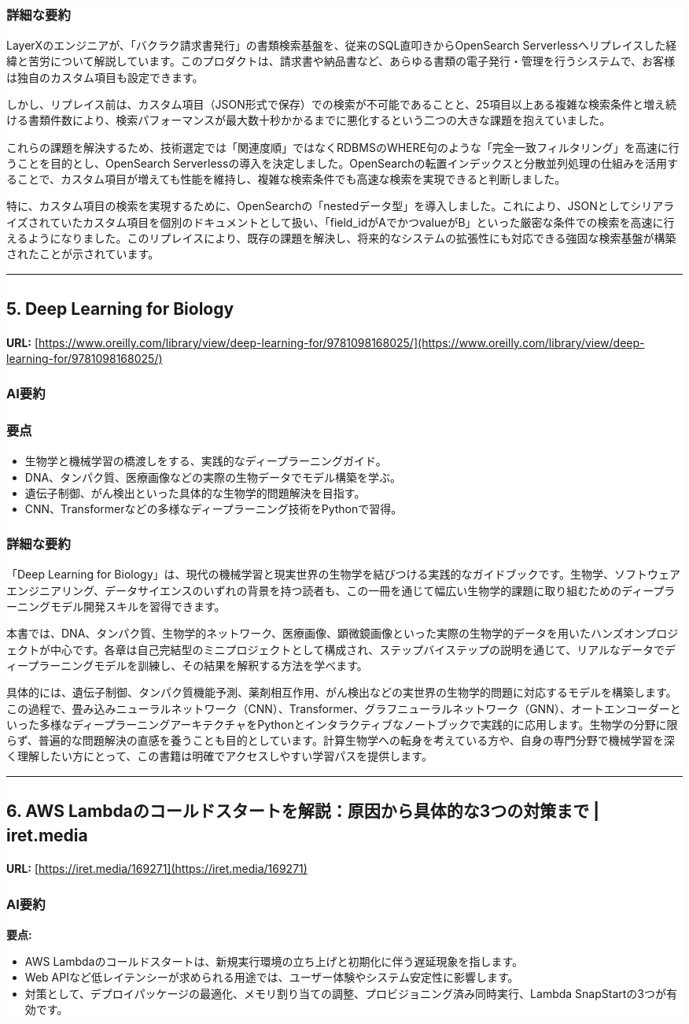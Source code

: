 ### 詳細な要約

LayerXのエンジニアが、「バクラク請求書発行」の書類検索基盤を、従来のSQL直叩きからOpenSearch Serverlessへリプレイスした経緯と苦労について解説しています。このプロダクトは、請求書や納品書など、あらゆる書類の電子発行・管理を行うシステムで、お客様は独自のカスタム項目も設定できます。

しかし、リプレイス前は、カスタム項目（JSON形式で保存）での検索が不可能であることと、25項目以上ある複雑な検索条件と増え続ける書類件数により、検索パフォーマンスが最大数十秒かかるまでに悪化するという二つの大きな課題を抱えていました。

これらの課題を解決するため、技術選定では「関連度順」ではなくRDBMSのWHERE句のような「完全一致フィルタリング」を高速に行うことを目的とし、OpenSearch Serverlessの導入を決定しました。OpenSearchの転置インデックスと分散並列処理の仕組みを活用することで、カスタム項目が増えても性能を維持し、複雑な検索条件でも高速な検索を実現できると判断しました。

特に、カスタム項目の検索を実現するために、OpenSearchの「nestedデータ型」を導入しました。これにより、JSONとしてシリアライズされていたカスタム項目を個別のドキュメントとして扱い、「field_idがAでかつvalueがB」といった厳密な条件での検索を高速に行えるようになりました。このリプレイスにより、既存の課題を解決し、将来的なシステムの拡張性にも対応できる強固な検索基盤が構築されたことが示されています。

---

## 5. Deep Learning for Biology

**URL:** [https://www.oreilly.com/library/view/deep-learning-for/9781098168025/](https://www.oreilly.com/library/view/deep-learning-for/9781098168025/)

### AI要約

### 要点
*   生物学と機械学習の橋渡しをする、実践的なディープラーニングガイド。
*   DNA、タンパク質、医療画像などの実際の生物データでモデル構築を学ぶ。
*   遺伝子制御、がん検出といった具体的な生物学的問題解決を目指す。
*   CNN、Transformerなどの多様なディープラーニング技術をPythonで習得。

### 詳細な要約
「Deep Learning for Biology」は、現代の機械学習と現実世界の生物学を結びつける実践的なガイドブックです。生物学、ソフトウェアエンジニアリング、データサイエンスのいずれの背景を持つ読者も、この一冊を通じて幅広い生物学的課題に取り組むためのディープラーニングモデル開発スキルを習得できます。

本書では、DNA、タンパク質、生物学的ネットワーク、医療画像、顕微鏡画像といった実際の生物学的データを用いたハンズオンプロジェクトが中心です。各章は自己完結型のミニプロジェクトとして構成され、ステップバイステップの説明を通じて、リアルなデータでディープラーニングモデルを訓練し、その結果を解釈する方法を学べます。

具体的には、遺伝子制御、タンパク質機能予測、薬剤相互作用、がん検出などの実世界の生物学的問題に対応するモデルを構築します。この過程で、畳み込みニューラルネットワーク（CNN）、Transformer、グラフニューラルネットワーク（GNN）、オートエンコーダーといった多様なディープラーニングアーキテクチャをPythonとインタラクティブなノートブックで実践的に応用します。生物学の分野に限らず、普遍的な問題解決の直感を養うことも目的としています。計算生物学への転身を考えている方や、自身の専門分野で機械学習を深く理解したい方にとって、この書籍は明確でアクセスしやすい学習パスを提供します。

---

## 6. AWS Lambdaのコールドスタートを解説：原因から具体的な3つの対策まで | iret.media

**URL:** [https://iret.media/169271](https://iret.media/169271)

### AI要約

**要点:**
*   AWS Lambdaのコールドスタートは、新規実行環境の立ち上げと初期化に伴う遅延現象を指します。
*   Web APIなど低レイテンシーが求められる用途では、ユーザー体験やシステム安定性に影響します。
*   対策として、デプロイパッケージの最適化、メモリ割り当ての調整、プロビジョニング済み同時実行、Lambda SnapStartの3つが有効です。
